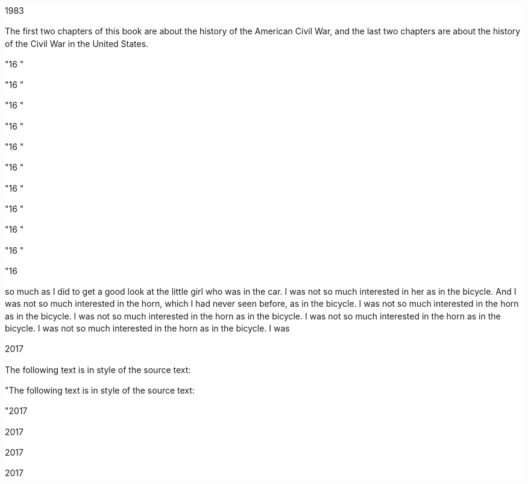 1983

The first two chapters of this book are about the history of the American Civil War, and the last two chapters are about the history of the Civil War in the United States.

"16 
"

"16 
"

"16 
"

"16 
"

"16 
"

"16 
"

"16 
"

"16 
"

"16 
"

"16 
"

"16 



so much as I did to get a good look at the little girl who was 
in the car. I was not so much interested in her as in the bicycle.
And I was not so much interested in the horn, which I had never 
seen before, as in the bicycle. I was not so much interested in the 
horn as in the bicycle. I was not so much interested in the horn 
as in the bicycle. I was not so much interested in the horn 
as in the bicycle. I was not so much interested in the horn 
as in the bicycle. I was

2017

The following text is in style of the source text:

"The following text is in style of the source text:

"2017

2017

2017

2017
